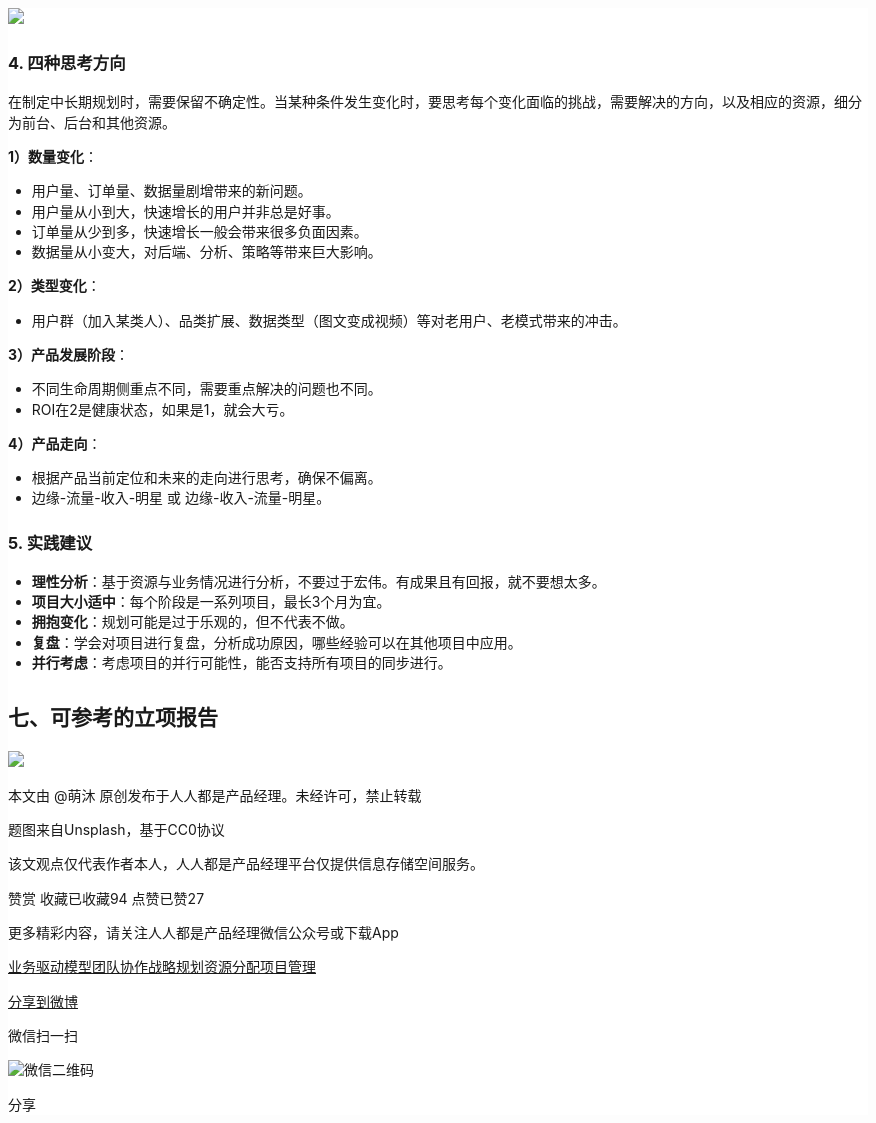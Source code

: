![](https://image.woshipm.com/2024/08/31/c9644548-676e-11ef-b6b8-00163e0b5ff3.png)

### 4\. 四种思考方向

在制定中长期规划时，需要保留不确定性。当某种条件发生变化时，要思考每个变化面临的挑战，需要解决的方向，以及相应的资源，细分为前台、后台和其他资源。

**1）数量变化**：

*   用户量、订单量、数据量剧增带来的新问题。
*   用户量从小到大，快速增长的用户并非总是好事。
*   订单量从少到多，快速增长一般会带来很多负面因素。
*   数据量从小变大，对后端、分析、策略等带来巨大影响。

**2）类型变化**：

*   用户群（加入某类人）、品类扩展、数据类型（图文变成视频）等对老用户、老模式带来的冲击。

**3）产品发展阶段**：

*   不同生命周期侧重点不同，需要重点解决的问题也不同。
*   ROI在2是健康状态，如果是1，就会大亏。

**4）产品走向**：

*   根据产品当前定位和未来的走向进行思考，确保不偏离。
*   边缘-流量-收入-明星 或 边缘-收入-流量-明星。

### 5\. 实践建议

*   **理性分析**：基于资源与业务情况进行分析，不要过于宏伟。有成果且有回报，就不要想太多。
*   **项目大小适中**：每个阶段是一系列项目，最长3个月为宜。
*   **拥抱变化**：规划可能是过于乐观的，但不代表不做。
*   **复盘**：学会对项目进行复盘，分析成功原因，哪些经验可以在其他项目中应用。
*   **并行考虑**：考虑项目的并行可能性，能否支持所有项目的同步进行。

## 七、可参考的立项报告

![](https://image.woshipm.com/2024/08/31/46b99c3c-676f-11ef-8525-00163e0b5ff3.png)

本文由 @萌沐 原创发布于人人都是产品经理。未经许可，禁止转载

题图来自Unsplash，基于CC0协议

该文观点仅代表作者本人，人人都是产品经理平台仅提供信息存储空间服务。

赞赏 收藏已收藏94 点赞已赞27

更多精彩内容，请关注人人都是产品经理微信公众号或下载App

[业务驱动模型](https://www.woshipm.com/tag/%e4%b8%9a%e5%8a%a1%e9%a9%b1%e5%8a%a8%e6%a8%a1%e5%9e%8b)[团队协作](https://www.woshipm.com/tag/%e5%9b%a2%e9%98%9f%e5%8d%8f%e4%bd%9c)[战略规划](https://www.woshipm.com/tag/%e6%88%98%e7%95%a5%e8%a7%84%e5%88%92)[资源分配](https://www.woshipm.com/tag/%e8%b5%84%e6%ba%90%e5%88%86%e9%85%8d)[项目管理](https://www.woshipm.com/tag/%e9%a1%b9%e7%9b%ae%e7%ae%a1%e7%90%86)

[分享到微博](https://service.weibo.com/share/share.php?appkey=2775287854&title=接手已有产品的项目，怎么做中长期产品规划？&url=https://www.woshipm.com/zhichang/2273195.html&pic=https://image.woshipm.com/2023/05/06/cf4feac8-ec01-11ed-96ae-00163e0b5ff3.jpg)

微信扫一扫

![微信二维码](https://api.pwmqr.com/qrcode/create/?url=https://www.woshipm.com/zhichang/2273195.html)

分享